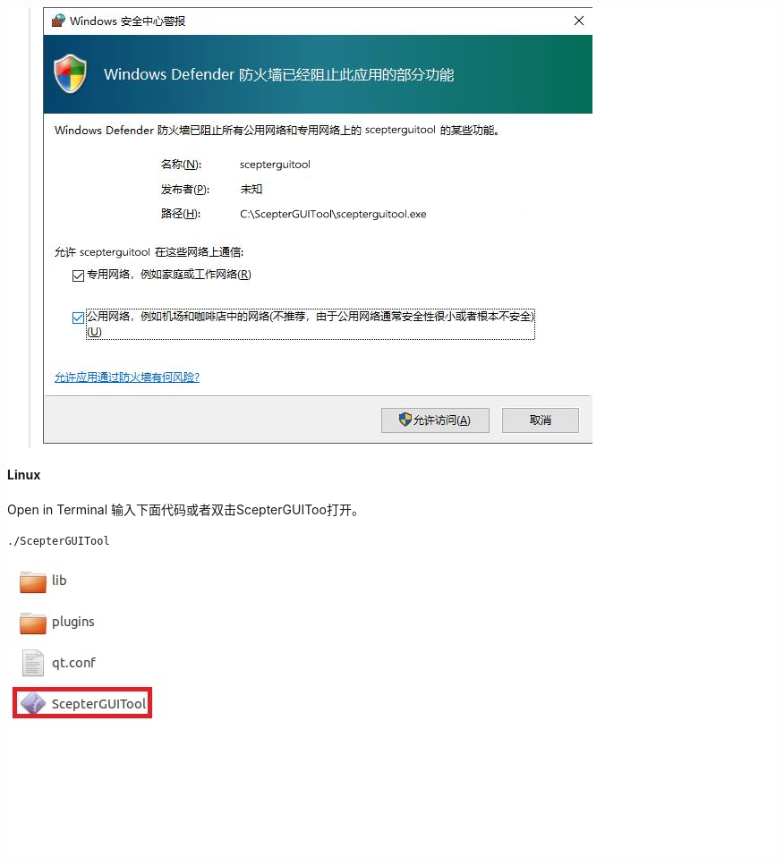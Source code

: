 > ![防火墙配置](FunctionIntroduction-asserts/02.png)
>
> </div>

#### **Linux**

Open in Terminal 输入下面代码或者双击ScepterGUIToo打开。

```copy
./ScepterGUITool

```

![目录结构](FunctionIntroduction-asserts/03.png)
